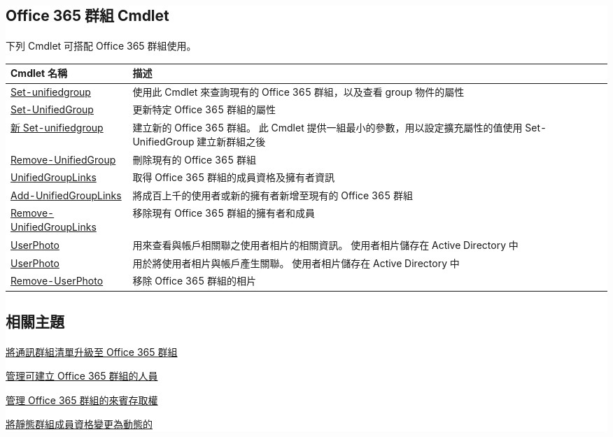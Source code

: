 ## <a name="office-365-groups-cmdlets"></a>Office 365 群組 Cmdlet

下列 Cmdlet 可搭配 Office 365 群組使用。

|**Cmdlet 名稱**|**描述**|
|:-----|:-----|
|[Set-unifiedgroup](https://go.microsoft.com/fwlink/p/?LinkId=616182) <br/> |使用此 Cmdlet 來查詢現有的 Office 365 群組，以及查看 group 物件的屬性  <br/> |
|[Set-UnifiedGroup](https://go.microsoft.com/fwlink/p/?LinkId=616189) <br/> |更新特定 Office 365 群組的屬性  <br/> |
|[新 Set-unifiedgroup](https://go.microsoft.com/fwlink/p/?LinkId=616183) <br/> |建立新的 Office 365 群組。 此 Cmdlet 提供一組最小的參數，用以設定擴充屬性的值使用 Set-UnifiedGroup 建立新群組之後  <br/> |
|[Remove-UnifiedGroup](https://go.microsoft.com/fwlink/p/?LinkId=616186) <br/> |刪除現有的 Office 365 群組  <br/> |
|[UnifiedGroupLinks](https://go.microsoft.com/fwlink/p/?LinkId=616194) <br/> |取得 Office 365 群組的成員資格及擁有者資訊  <br/> |
|[Add-UnifiedGroupLinks](https://go.microsoft.com/fwlink/p/?LinkId=616191) <br/> |將成百上千的使用者或新的擁有者新增至現有的 Office 365 群組  <br/> |
|[Remove-UnifiedGroupLinks](https://go.microsoft.com/fwlink/p/?LinkId=616195) <br/> |移除現有 Office 365 群組的擁有者和成員  <br/> |
|[UserPhoto](https://go.microsoft.com/fwlink/p/?LinkId=536510) <br/> |用來查看與帳戶相關聯之使用者相片的相關資訊。 使用者相片儲存在 Active Directory 中  <br/> |
|[UserPhoto](https://go.microsoft.com/fwlink/p/?LinkId=536511) <br/> |用於將使用者相片與帳戶產生關聯。 使用者相片儲存在 Active Directory 中  <br/> |
|[Remove-UserPhoto](https://go.microsoft.com/fwlink/p/?LinkId=536512) <br/> |移除 Office 365 群組的相片  <br/> |

## <a name="related-topics"></a>相關主題

[將通訊群組清單升級至 Office 365 群組](https://docs.microsoft.com/office365/admin/manage/upgrade-distribution-lists)

[管理可建立 Office 365 群組的人員](https://docs.microsoft.com/office365/admin/create-groups/manage-creation-of-groups)

[管理 Office 365 群組的來賓存取權](https://support.office.com/article/bfc7a840-868f-4fd6-a390-f347bf51aff6)

[將靜態群組成員資格變更為動態的](https://docs.microsoft.com/azure/active-directory/users-groups-roles/groups-change-type)
